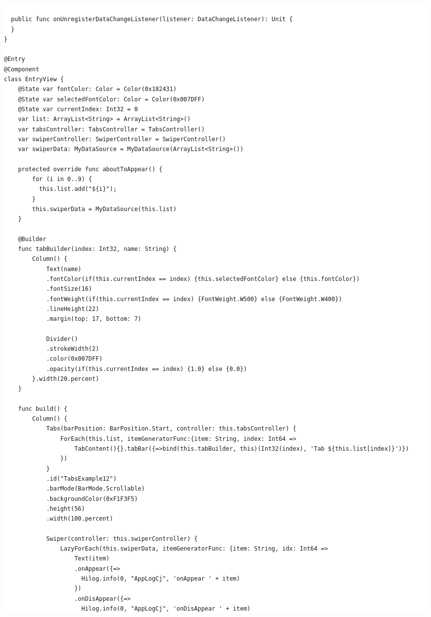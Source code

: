 ```cangjie

  public func onUnregisterDataChangeListener(listener: DataChangeListener): Unit {
  }
}

@Entry
@Component
class EntryView {
    @State var fontColor: Color = Color(0x182431)
    @State var selectedFontColor: Color = Color(0x007DFF)
    @State var currentIndex: Int32 = 0
    var list: ArrayList<String> = ArrayList<String>()
    var tabsController: TabsController = TabsController()
    var swiperController: SwiperController = SwiperController()
    var swiperData: MyDataSource = MyDataSource(ArrayList<String>())

    protected override func aboutToAppear() {
        for (i in 0..9) {
          this.list.add("${i}");
        }
        this.swiperData = MyDataSource(this.list)
    }

    @Builder
    func tabBuilder(index: Int32, name: String) {
        Column() {
            Text(name)
            .fontColor(if(this.currentIndex == index) {this.selectedFontColor} else {this.fontColor})
            .fontSize(16)
            .fontWeight(if(this.currentIndex == index) {FontWeight.W500} else {FontWeight.W400})
            .lineHeight(22)
            .margin(top: 17, bottom: 7)

            Divider()
            .strokeWidth(2)
            .color(0x007DFF)
            .opacity(if(this.currentIndex == index) {1.0} else {0.0})
        }.width(20.percent)
    }

    func build() {
        Column() {
            Tabs(barPosition: BarPosition.Start, controller: this.tabsController) {
                ForEach(this.list, itemGeneratorFunc:{item: String, index: Int64 =>
                    TabContent(){}.tabBar({=>bind(this.tabBuilder, this)(Int32(index), 'Tab ${this.list[index]}')})
                })
            }
            .id("TabsExample12")
            .barMode(BarMode.Scrollable)
            .backgroundColor(0xF1F3F5)
            .height(56)
            .width(100.percent)

            Swiper(controller: this.swiperController) {
                LazyForEach(this.swiperData, itemGeneratorFunc: {item: String, idx: Int64 =>
                    Text(item)
                    .onAppear({=>
                      Hilog.info(0, "AppLogCj", 'onAppear ' + item)
                    })
                    .onDisAppear({=>
                      Hilog.info(0, "AppLogCj", 'onDisAppear ' + item)
```